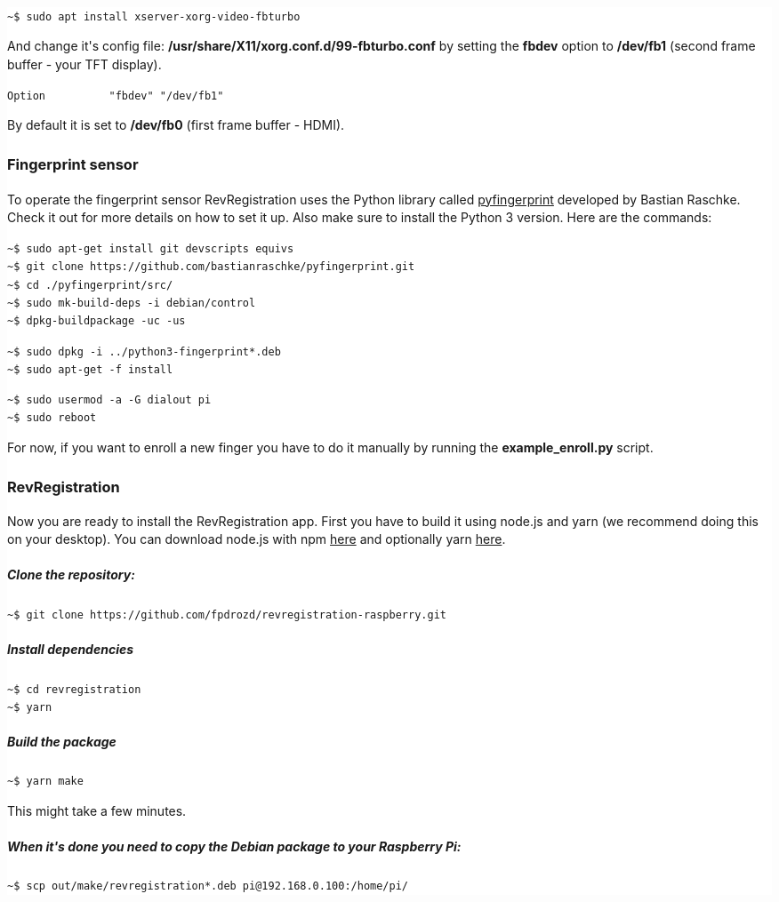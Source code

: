 ```
~$ sudo apt install xserver-xorg-video-fbturbo
```
And change it's config file: **/usr/share/X11/xorg.conf.d/99-fbturbo.conf** by setting the **fbdev** option to **/dev/fb1** (second frame buffer - your TFT display).
```
Option          "fbdev" "/dev/fb1"
```
By default it is set to **/dev/fb0** (first frame buffer - HDMI).
### Fingerprint sensor
To operate the fingerprint sensor RevRegistration uses the Python library called [pyfingerprint](https://github.com/bastianraschke/pyfingerprint) developed by Bastian Raschke. Check it out for more details on how to set it up. Also make sure to install the Python 3 version. Here are the commands:
```
~$ sudo apt-get install git devscripts equivs
~$ git clone https://github.com/bastianraschke/pyfingerprint.git
~$ cd ./pyfingerprint/src/
~$ sudo mk-build-deps -i debian/control
~$ dpkg-buildpackage -uc -us
```
```
~$ sudo dpkg -i ../python3-fingerprint*.deb
~$ sudo apt-get -f install
```
```
~$ sudo usermod -a -G dialout pi
~$ sudo reboot
```
For now, if you want to enroll a new finger you have to do it manually by running the **example_enroll.py** script.
### RevRegistration
Now you are ready to install the RevRegistration app. First you have to build it using node.js and yarn (we recommend doing this on your desktop). You can download node.js with npm [here](https://nodejs.org/en/download/) and optionally yarn [here](https://yarnpkg.com/en/docs/getting-started).
##### Clone the repository:
```
~$ git clone https://github.com/fpdrozd/revregistration-raspberry.git
```
##### Install dependencies
```
~$ cd revregistration
~$ yarn
```
##### Build the package
```
~$ yarn make
```
This might take a few minutes.

##### When it's done you need to copy the Debian package to your Raspberry Pi:
```
~$ scp out/make/revregistration*.deb pi@192.168.0.100:/home/pi/
```
